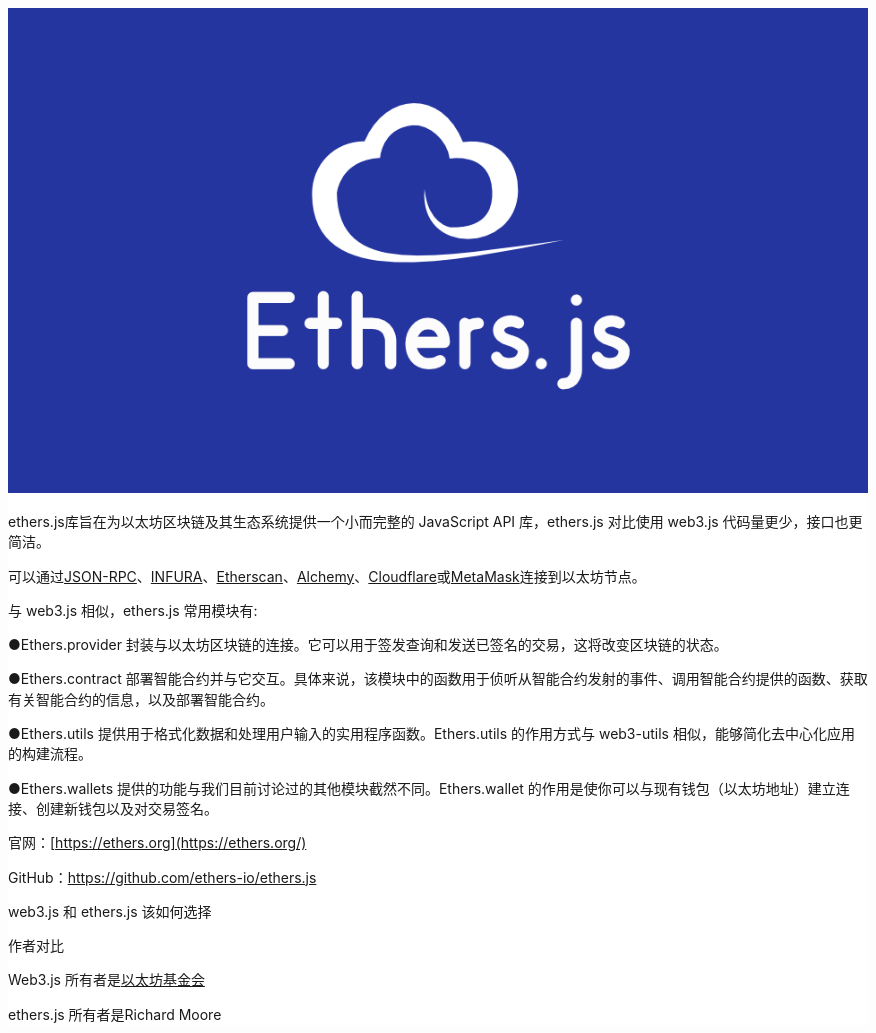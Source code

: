 ![image.png](./assets/1668092957247-fbe40780-c53d-4df5-b2a5-527d5c04c939.png)



ethers.js库旨在为以太坊区块链及其生态系统提供一个小而完整的 JavaScript API 库，ethers.js 对比使用 web3.js 代码量更少，接口也更简洁。

可以通过[JSON-RPC](https://github.com/ethereum/wiki/wiki/JSON-RPC)、[INFURA](https://infura.io/)、[Etherscan](https://etherscan.io/)、[Alchemy](https://alchemyapi.io/)、[Cloudflare](https://developers.cloudflare.com/distributed-web/ethereum-gateway/)或[MetaMask](https://metamask.io/)连接到以太坊节点。

与 web3.js 相似，ethers.js 常用模块有:

●Ethers.provider 封装与以太坊区块链的连接。它可以用于签发查询和发送已签名的交易，这将改变区块链的状态。

●Ethers.contract 部署智能合约并与它交互。具体来说，该模块中的函数用于侦听从智能合约发射的事件、调用智能合约提供的函数、获取有关智能合约的信息，以及部署智能合约。

●Ethers.utils 提供用于格式化数据和处理用户输入的实用程序函数。Ethers.utils 的作用方式与 web3-utils 相似，能够简化去中心化应用的构建流程。

●Ethers.wallets 提供的功能与我们目前讨论过的其他模块截然不同。Ethers.wallet 的作用是使你可以与现有钱包（以太坊地址）建立连接、创建新钱包以及对交易签名。

官网：[https://ethers.org](https://ethers.org/)

GitHub：https://github.com/ethers-io/ethers.js

 web3.js 和 ethers.js 该如何选择 

 作者对比 

Web3.js 所有者是[以太坊基金会](https://ethereum.org/en/)

ethers.js 所有者是Richard Moore

 
